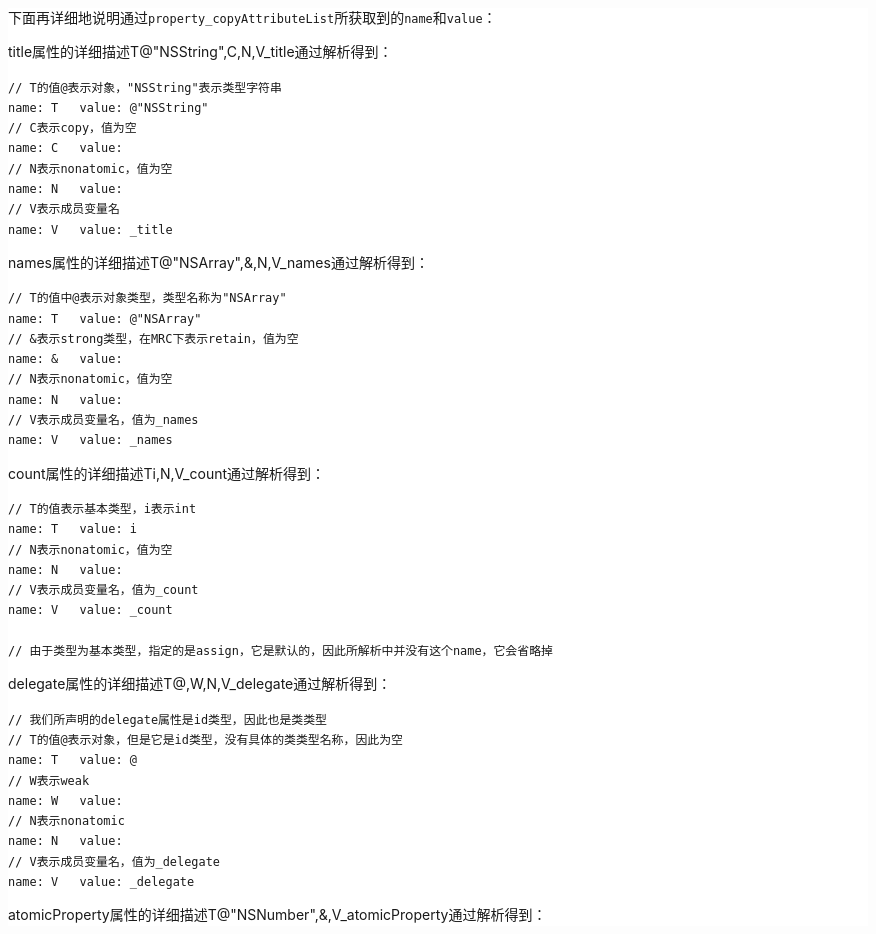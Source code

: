 下面再详细地说明通过`property_copyAttributeList`所获取到的`name`和`value`：

title属性的详细描述T@"NSString",C,N,V\_title通过解析得到：

```
// T的值@表示对象，"NSString"表示类型字符串
name: T   value: @"NSString"
// C表示copy，值为空
name: C   value: 
// N表示nonatomic，值为空
name: N   value: 
// V表示成员变量名
name: V   value: _title
```

names属性的详细描述T@"NSArray",&,N,V\_names通过解析得到：

```
// T的值中@表示对象类型，类型名称为"NSArray"
name: T   value: @"NSArray"
// &表示strong类型，在MRC下表示retain，值为空
name: &   value: 
// N表示nonatomic，值为空
name: N   value: 
// V表示成员变量名，值为_names
name: V   value: _names
```

count属性的详细描述Ti,N,V\_count通过解析得到：

```
// T的值表示基本类型，i表示int
name: T   value: i
// N表示nonatomic，值为空
name: N   value: 
// V表示成员变量名，值为_count
name: V   value: _count

// 由于类型为基本类型，指定的是assign，它是默认的，因此所解析中并没有这个name，它会省略掉
```

delegate属性的详细描述T@,W,N,V\_delegate通过解析得到：

```
// 我们所声明的delegate属性是id类型，因此也是类类型
// T的值@表示对象，但是它是id类型，没有具体的类类型名称，因此为空
name: T   value: @
// W表示weak
name: W   value: 
// N表示nonatomic
name: N   value:
// V表示成员变量名，值为_delegate 
name: V   value: _delegate
```

atomicProperty属性的详细描述T@"NSNumber",&,V\_atomicProperty通过解析得到：
